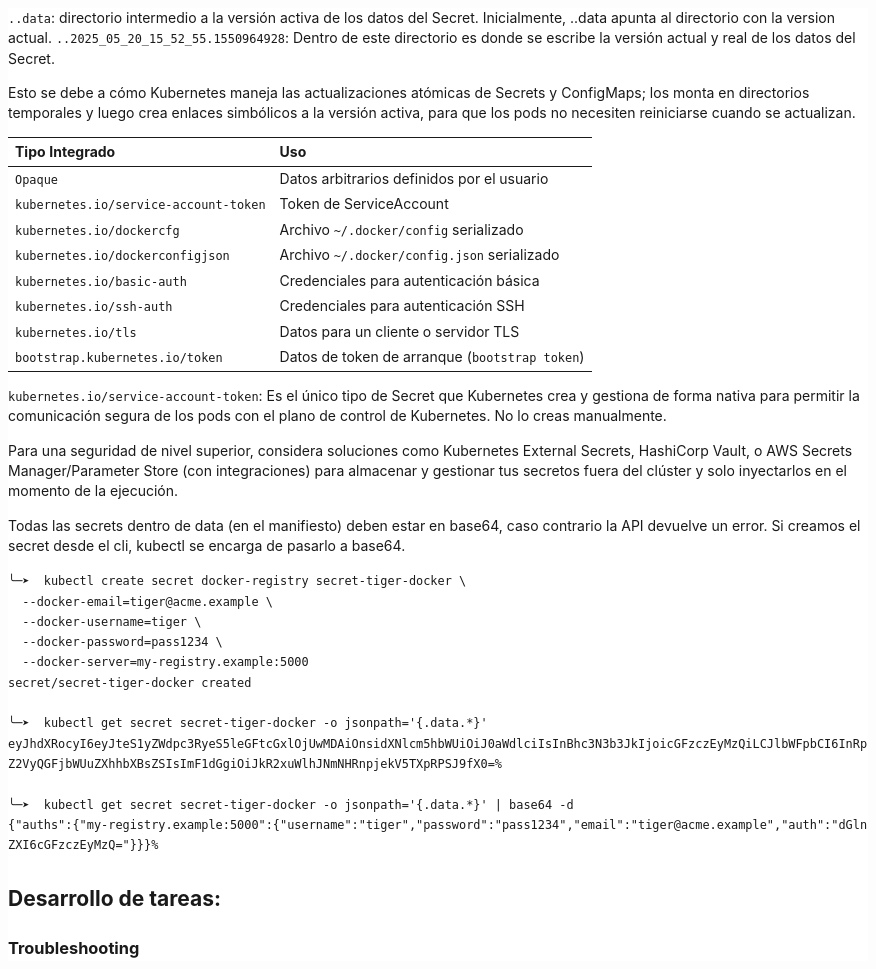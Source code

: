 `..data`: directorio intermedio a la versión activa de los datos del Secret. Inicialmente, ..data apunta al directorio con la version actual.
`..2025_05_20_15_52_55.1550964928`: Dentro de este directorio es donde se escribe la versión actual y real de los datos del Secret.

Esto se debe a cómo Kubernetes maneja las actualizaciones atómicas de Secrets y ConfigMaps; los monta en directorios temporales y luego crea enlaces simbólicos a la versión activa, para que los pods no necesiten reiniciarse cuando se actualizan.


| Tipo Integrado                       | Uso                                             |
| :----------------------------------- | :---------------------------------------------- |
| `Opaque`                             | Datos arbitrarios definidos por el usuario      |
| `kubernetes.io/service-account-token` | Token de ServiceAccount                         |
| `kubernetes.io/dockercfg`            | Archivo `~/.docker/config` serializado         |
| `kubernetes.io/dockerconfigjson`     | Archivo `~/.docker/config.json` serializado    |
| `kubernetes.io/basic-auth`           | Credenciales para autenticación básica          |
| `kubernetes.io/ssh-auth`             | Credenciales para autenticación SSH             |
| `kubernetes.io/tls`                  | Datos para un cliente o servidor TLS            |
| `bootstrap.kubernetes.io/token`      | Datos de token de arranque (`bootstrap token`)  |

`kubernetes.io/service-account-token`: Es el único tipo de Secret que Kubernetes crea y gestiona de forma nativa para permitir la comunicación segura de los pods con el plano de control de Kubernetes. No lo creas manualmente.


Para una seguridad de nivel superior, considera soluciones como Kubernetes External Secrets, HashiCorp Vault, o AWS Secrets Manager/Parameter Store (con integraciones) para almacenar y gestionar tus secretos fuera del clúster y solo inyectarlos en el momento de la ejecución.

Todas las secrets dentro de data (en el manifiesto) deben estar en base64, caso contrario la API devuelve un error. Si creamos el secret desde el cli, kubectl se encarga de pasarlo a base64.

```
╰─➤  kubectl create secret docker-registry secret-tiger-docker \
  --docker-email=tiger@acme.example \
  --docker-username=tiger \
  --docker-password=pass1234 \
  --docker-server=my-registry.example:5000
secret/secret-tiger-docker created

╰─➤  kubectl get secret secret-tiger-docker -o jsonpath='{.data.*}'
eyJhdXRocyI6eyJteS1yZWdpc3RyeS5leGFtcGxlOjUwMDAiOnsidXNlcm5hbWUiOiJ0aWdlciIsInBhc3N3b3JkIjoicGFzczEyMzQiLCJlbWFpbCI6InRpZ2VyQGFjbWUuZXhhbXBsZSIsImF1dGgiOiJkR2xuWlhJNmNHRnpjekV5TXpRPSJ9fX0=%              

╰─➤  kubectl get secret secret-tiger-docker -o jsonpath='{.data.*}' | base64 -d
{"auths":{"my-registry.example:5000":{"username":"tiger","password":"pass1234","email":"tiger@acme.example","auth":"dGlnZXI6cGFzczEyMzQ="}}}% 
```
## Desarrollo de tareas:


### Troubleshooting
